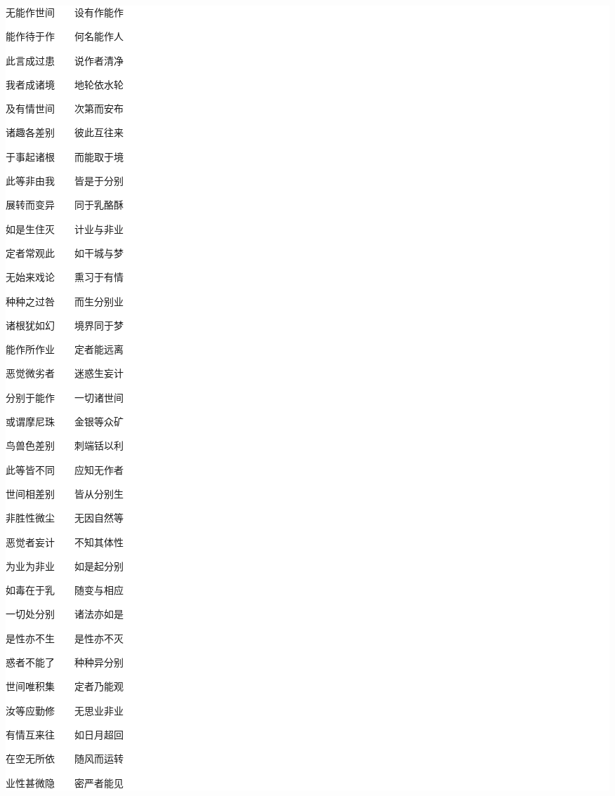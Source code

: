 无能作世间　　设有作能作  

能作待于作　　何名能作人  

此言成过患　　说作者清净  

我者成诸境　　地轮依水轮  

及有情世间　　次第而安布  

诸趣各差别　　彼此互往来  

于事起诸根　　而能取于境  

此等非由我　　皆是于分别  

展转而变异　　同于乳酪酥  

如是生住灭　　计业与非业  

定者常观此　　如干城与梦  

无始来戏论　　熏习于有情  

种种之过咎　　而生分别业  

诸根犹如幻　　境界同于梦  

能作所作业　　定者能远离  

恶觉微劣者　　迷惑生妄计  

分别于能作　　一切诸世间  

或谓摩尼珠　　金银等众矿  

鸟兽色差别　　刺端铦以利  

此等皆不同　　应知无作者  

世间相差别　　皆从分别生  

非胜性微尘　　无因自然等  

恶觉者妄计　　不知其体性  

为业为非业　　如是起分别  

如毒在于乳　　随变与相应  

一切处分别　　诸法亦如是  

是性亦不生　　是性亦不灭  

惑者不能了　　种种异分别  

世间唯积集　　定者乃能观  

汝等应勤修　　无思业非业  

有情互来往　　如日月超回  

在空无所依　　随风而运转  

业性甚微隐　　密严者能见  
